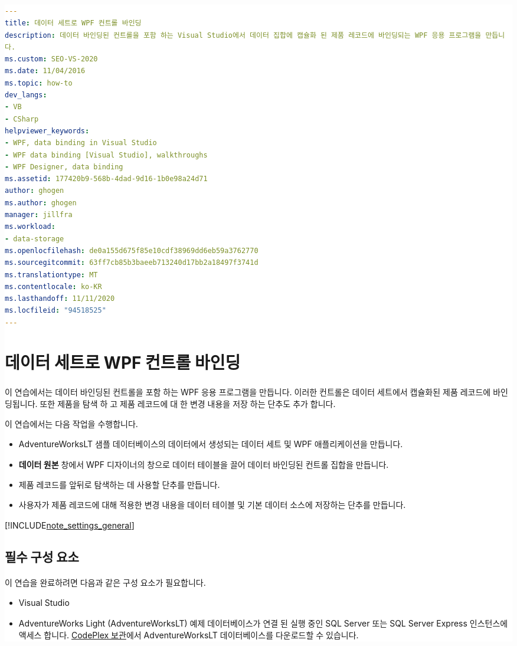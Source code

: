 ```yaml
---
title: 데이터 세트로 WPF 컨트롤 바인딩
description: 데이터 바인딩된 컨트롤을 포함 하는 Visual Studio에서 데이터 집합에 캡슐화 된 제품 레코드에 바인딩되는 WPF 응용 프로그램을 만듭니다.
ms.custom: SEO-VS-2020
ms.date: 11/04/2016
ms.topic: how-to
dev_langs:
- VB
- CSharp
helpviewer_keywords:
- WPF, data binding in Visual Studio
- WPF data binding [Visual Studio], walkthroughs
- WPF Designer, data binding
ms.assetid: 177420b9-568b-4dad-9d16-1b0e98a24d71
author: ghogen
ms.author: ghogen
manager: jillfra
ms.workload:
- data-storage
ms.openlocfilehash: de0a155d675f85e10cdf38969dd6eb59a3762770
ms.sourcegitcommit: 63ff7cb85b3baeeb713240d17bb2a18497f3741d
ms.translationtype: MT
ms.contentlocale: ko-KR
ms.lasthandoff: 11/11/2020
ms.locfileid: "94518525"
---
```

# <a name="bind-wpf-controls-to-a-dataset"></a>데이터 세트로 WPF 컨트롤 바인딩

이 연습에서는 데이터 바인딩된 컨트롤을 포함 하는 WPF 응용 프로그램을 만듭니다. 이러한 컨트롤은 데이터 세트에서 캡슐화된 제품 레코드에 바인딩됩니다. 또한 제품을 탐색 하 고 제품 레코드에 대 한 변경 내용을 저장 하는 단추도 추가 합니다.

이 연습에서는 다음 작업을 수행합니다.

- AdventureWorksLT 샘플 데이터베이스의 데이터에서 생성되는 데이터 세트 및 WPF 애플리케이션을 만듭니다.

- **데이터 원본** 창에서 WPF 디자이너의 창으로 데이터 테이블을 끌어 데이터 바인딩된 컨트롤 집합을 만듭니다.

- 제품 레코드를 앞뒤로 탐색하는 데 사용할 단추를 만듭니다.

- 사용자가 제품 레코드에 대해 적용한 변경 내용을 데이터 테이블 및 기본 데이터 소스에 저장하는 단추를 만듭니다.

[!INCLUDE[note_settings_general](../data-tools/includes/note_settings_general_md.md)]

## <a name="prerequisites"></a>필수 구성 요소

이 연습을 완료하려면 다음과 같은 구성 요소가 필요합니다.

- Visual Studio

- AdventureWorks Light (AdventureWorksLT) 예제 데이터베이스가 연결 된 실행 중인 SQL Server 또는 SQL Server Express 인스턴스에 액세스 합니다. [CodePlex 보관](https://archive.codeplex.com/?p=awlt2008dbscript)에서 AdventureWorksLT 데이터베이스를 다운로드할 수 있습니다.
